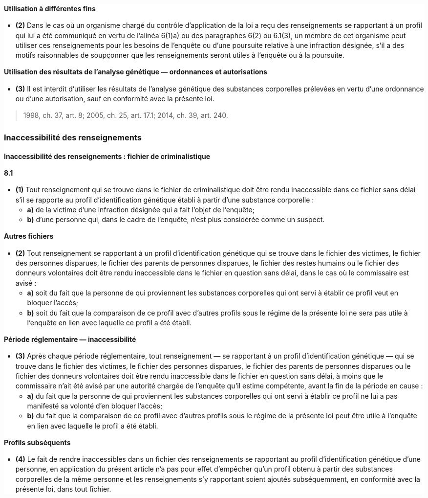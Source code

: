 **Utilisation à différentes fins**

- **(2)** Dans le cas où un organisme chargé du contrôle d’application de la loi a reçu des renseignements se rapportant à un profil qui lui a été communiqué en vertu de l’alinéa 6(1)a) ou des paragraphes 6(2) ou 6.1(3), un membre de cet organisme peut utiliser ces renseignements pour les besoins de l’enquête ou d’une poursuite relative à une infraction désignée, s’il a des motifs raisonnables de soupçonner que les renseignements seront utiles à l’enquête ou à la poursuite.

**Utilisation des résultats de l’analyse génétique — ordonnances et autorisations**

- **(3)** Il est interdit d’utiliser les résultats de l’analyse génétique des substances corporelles prélevées en vertu d’une ordonnance ou d’une autorisation, sauf en conformité avec la présente loi.
> 1998, ch. 37, art. 8; 2005, ch. 25, art. 17.1; 2014, ch. 39, art. 240.





### Inaccessibilité des renseignements



**Inaccessibilité des renseignements : fichier de criminalistique**

**8.1** 

- **(1)** Tout renseignement qui se trouve dans le fichier de criminalistique doit être rendu inaccessible dans ce fichier sans délai s’il se rapporte au profil d’identification génétique établi à partir d’une substance corporelle :
	- **a)** de la victime d’une infraction désignée qui a fait l’objet de l’enquête;
	- **b)** d’une personne qui, dans le cadre de l’enquête, n’est plus considérée comme un suspect.

**Autres fichiers**

- **(2)** Tout renseignement se rapportant à un profil d’identification génétique qui se trouve dans le fichier des victimes, le fichier des personnes disparues, le fichier des parents de personnes disparues, le fichier des restes humains ou le fichier des donneurs volontaires doit être rendu inaccessible dans le fichier en question sans délai, dans le cas où le commissaire est avisé :
	- **a)** soit du fait que la personne de qui proviennent les substances corporelles qui ont servi à établir ce profil veut en bloquer l’accès;
	- **b)** soit du fait que la comparaison de ce profil avec d’autres profils sous le régime de la présente loi ne sera pas utile à l’enquête en lien avec laquelle ce profil a été établi.

**Période réglementaire — inaccessibilité**

- **(3)** Après chaque période réglementaire, tout renseignement — se rapportant à un profil d’identification génétique — qui se trouve dans le fichier des victimes, le fichier des personnes disparues, le fichier des parents de personnes disparues ou le fichier des donneurs volontaires doit être rendu inaccessible dans le fichier en question sans délai, à moins que le commissaire n’ait été avisé par une autorité chargée de l’enquête qu’il estime compétente, avant la fin de la période en cause :
	- **a)** du fait que la personne de qui proviennent les substances corporelles qui ont servi à établir ce profil ne lui a pas manifesté sa volonté d’en bloquer l’accès;
	- **b)** du fait que la comparaison de ce profil avec d’autres profils sous le régime de la présente loi peut être utile à l’enquête en lien avec laquelle le profil a été établi.

**Profils subséquents**

- **(4)** Le fait de rendre inaccessibles dans un fichier des renseignements se rapportant au profil d’identification génétique d’une personne, en application du présent article n’a pas pour effet d’empêcher qu’un profil obtenu à partir des substances corporelles de la même personne et les renseignements s’y rapportant soient ajoutés subséquemment, en conformité avec la présente loi, dans tout fichier.

